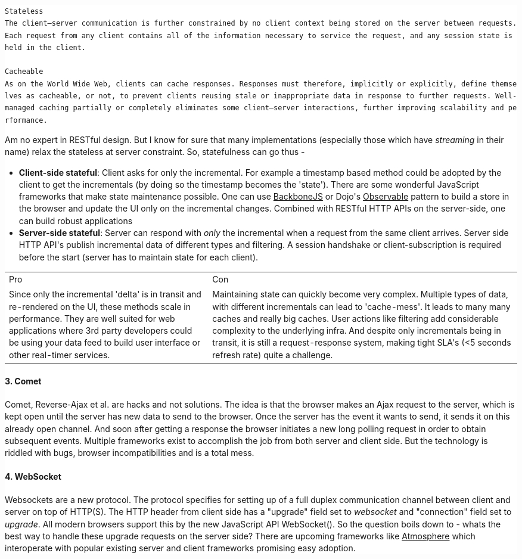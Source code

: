 	Stateless
	The client–server communication is further constrained by no client context being stored on the server between requests. Each request from any client contains all of the information necessary to service the request, and any session state is held in the client.

	Cacheable
	As on the World Wide Web, clients can cache responses. Responses must therefore, implicitly or explicitly, define themselves as cacheable, or not, to prevent clients reusing stale or inappropriate data in response to further requests. Well-managed caching partially or completely eliminates some client–server interactions, further improving scalability and performance.

Am no expert in RESTful design. But I know for sure that many implementations (especially those which have *streaming* in their name) relax the stateless at server constraint. So, statefulness can go thus -

* **Client-side stateful**: Client asks for only the incremental. For example a timestamp based method could be adopted by the client to get the incrementals (by doing so the timestamp becomes the 'state'). There are some wonderful JavaScript frameworks that make state maintenance possible. One can use [BackboneJS](http://backbonejs.org) or Dojo's [Observable](http://dojotoolkit.org/reference-guide/1.9/dojo/store/Observable.html) pattern to build a store in the browser and update the UI only on the incremental changes. Combined with RESTful HTTP APIs on the server-side, one can build robust applications
* **Server-side stateful**: Server can respond with *only* the incremental when a request from the same client arrives. Server side HTTP API's publish incremental data of different types and filtering. A session handshake or client-subscription is required before the start (server has to maintain state for each client).

<table class="table table-bordered table-striped table-condensed bs-docs-grid">
	<tr>
		<td>Pro</td>
		<td>Con</td>
	</tr>
	<tr>
		<td>Since only the incremental 'delta' is in transit and re-rendered on the UI, these methods scale in performance. They are well suited for web applications where 3rd party developers could be using your data feed to build user interface or other real-timer services.</td>
		<td>Maintaining state can quickly become very complex. Multiple types of data, with different incrementals can lead to 'cache-mess'. It leads to many many caches and really big caches. User actions like filtering add considerable complexity to the underlying infra. And despite only incrementals being in transit, it is still a request-response system, making tight SLA's (<5 seconds refresh rate) quite a challenge.</td>
	</tr>
</table>

#### 3. Comet
Comet, Reverse-Ajax et al. are hacks and not solutions. The idea is that the browser makes an Ajax request to the server, which is kept open until the server has new data to send to the browser. Once the server has the event it wants to send, it sends it on this already open channel. And soon after getting a response the browser initiates a new long polling request in order to obtain subsequent events. Multiple frameworks exist to accomplish the job from both server and client side. But the technology is riddled with bugs, browser incompatibilities and is a total mess.

#### 4. WebSocket
Websockets are a new protocol. The protocol specifies for setting up of a full duplex communication channel between client and server on top of HTTP(S). The HTTP header from client side has a "upgrade" field set to *websocket* and "connection" field set to *upgrade*. All modern browsers support this by the new JavaScript API WebSocket(). So the question boils down to - whats the best way to handle these upgrade requests on the server side? There are upcoming frameworks like [Atmosphere](https://github.com/Atmosphere/atmosphere) which interoperate with popular existing server and client frameworks promising easy adoption.
